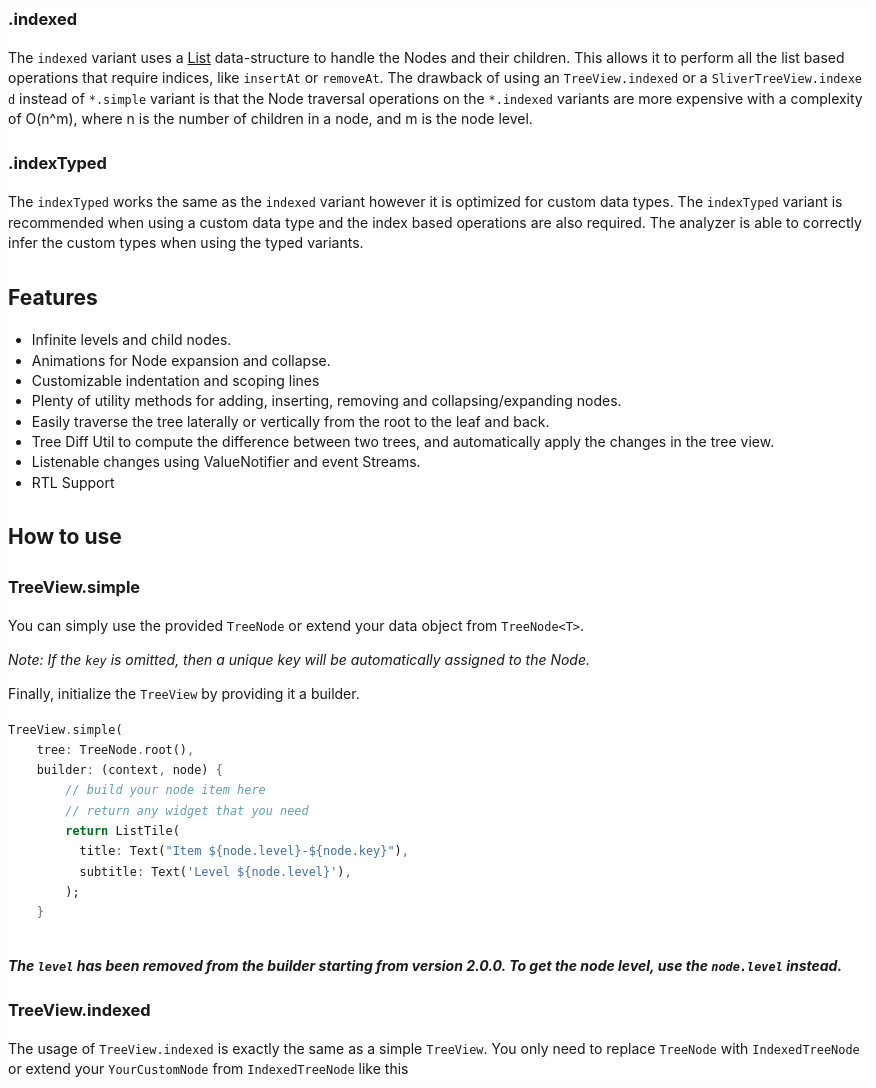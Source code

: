 ### .indexed <a name=".indexed"></a>
The `indexed` variant uses a [List](https://api.dart.dev/stable/2.10.5/dart-core/List-class.html) data-structure to handle the Nodes and their children. This allows it to perform all the list based operations that require indices, like `insertAt` or `removeAt`. The drawback of using an `TreeView.indexed` or a `SliverTreeView.indexed` instead of `*.simple` variant is that the Node traversal operations on the `*.indexed` variants are more expensive with a complexity of O(n^m), where n is the number of children in a node, and m is the node level.

### .indexTyped <a name=".indexTyped"></a>
The `indexTyped` works the same as the `indexed` variant however it is optimized for custom data types. The `indexTyped` variant is recommended when using a custom data type and the index based operations are also required. The analyzer is able to correctly infer the custom types when using the typed variants.

## Features
* Infinite levels and child nodes.
* Animations for Node expansion and collapse.
* Customizable indentation and scoping lines
* Plenty of utility methods for adding, inserting, removing and collapsing/expanding nodes.
* Easily traverse the tree laterally or vertically from the root to the leaf and back.
* Tree Diff Util to compute the difference between two trees, and automatically apply the changes in the tree view.
* Listenable changes using ValueNotifier and event Streams.
* RTL Support

## How to use
### TreeView.simple
You can simply use the provided `TreeNode` or extend your data object from `TreeNode<T>`.

*Note: If the `key` is omitted, then a unique key will be automatically assigned to the Node.*

Finally, initialize the `TreeView` by providing it a builder.

```dart
TreeView.simple(
    tree: TreeNode.root(),
    builder: (context, node) {
        // build your node item here
        // return any widget that you need
        return ListTile(
          title: Text("Item ${node.level}-${node.key}"),
          subtitle: Text('Level ${node.level}'),
        );
    }
                
```

**_The `level` has been removed from the builder starting from version 2.0.0. To get the node level, use the `node.level` instead._**

### TreeView.indexed
The usage of `TreeView.indexed` is exactly the same as a simple `TreeView`. You only need to replace `TreeNode` with `IndexedTreeNode` or extend your `YourCustomNode` from `IndexedTreeNode` like this
